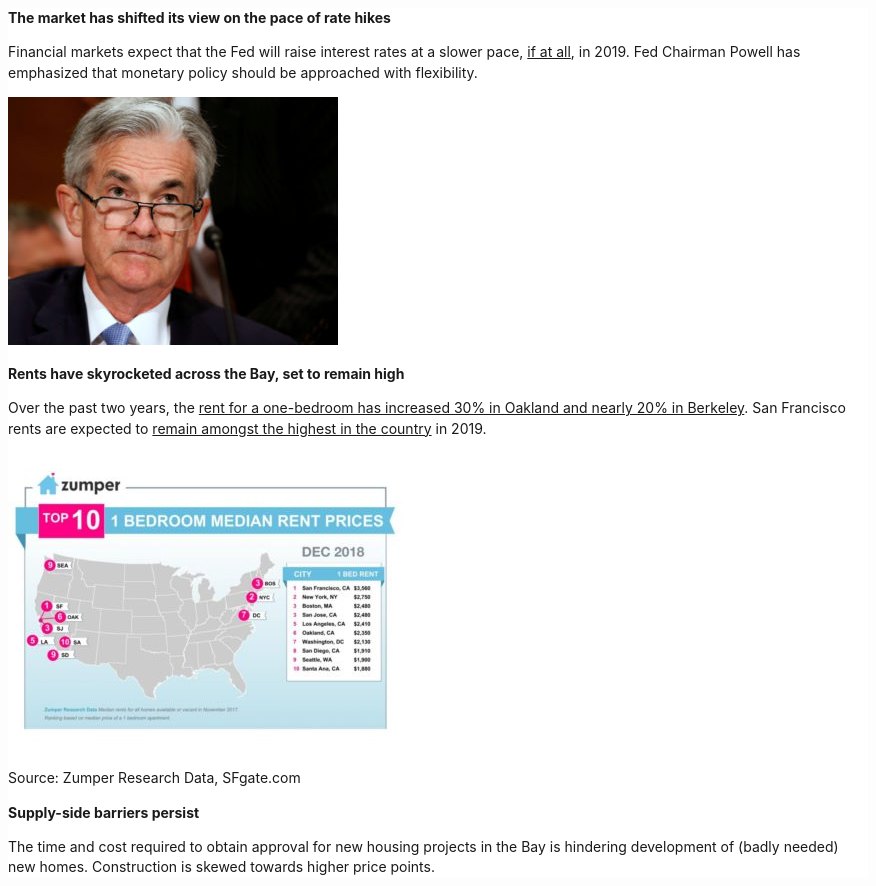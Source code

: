 
**The market has shifted its view on the pace of rate hikes**

Financial markets expect that the Fed will raise interest rates at a slower pace, [if at all](https://www.wsj.com/articles/investors-are-betting-that-the-fed-hits-pause-on-rate-hikes-11546449520), in 2019. Fed Chairman Powell has emphasized that monetary policy should be approached with flexibility.

![](/assets/images/federal-reserve-chairman.jpg)

**Rents have skyrocketed across the Bay, set to remain high**

Over the past two years, the [rent for a one-bedroom has increased 30% in Oakland and nearly 20% in Berkeley](https://www.bizjournals.com/sanfrancisco/news/2019/01/10/bay-area-rental-price-spike-oakland-menlo-park.html). San Francisco rents are expected to [remain amongst the highest in the country](https://blog.sfgate.com/ontheblock/2018/12/30/why-s-f-rents-are-likely-to-remain-the-highest-in-the-nation/) in 2019.

![](/assets/images/us-rent-report-infographic-new.jpg)

Source: Zumper Research Data, SFgate.com

**Supply-side barriers persist**

The time and cost required to obtain approval for new housing projects in the Bay is hindering development of (badly needed) new homes. Construction is skewed towards higher price points.
